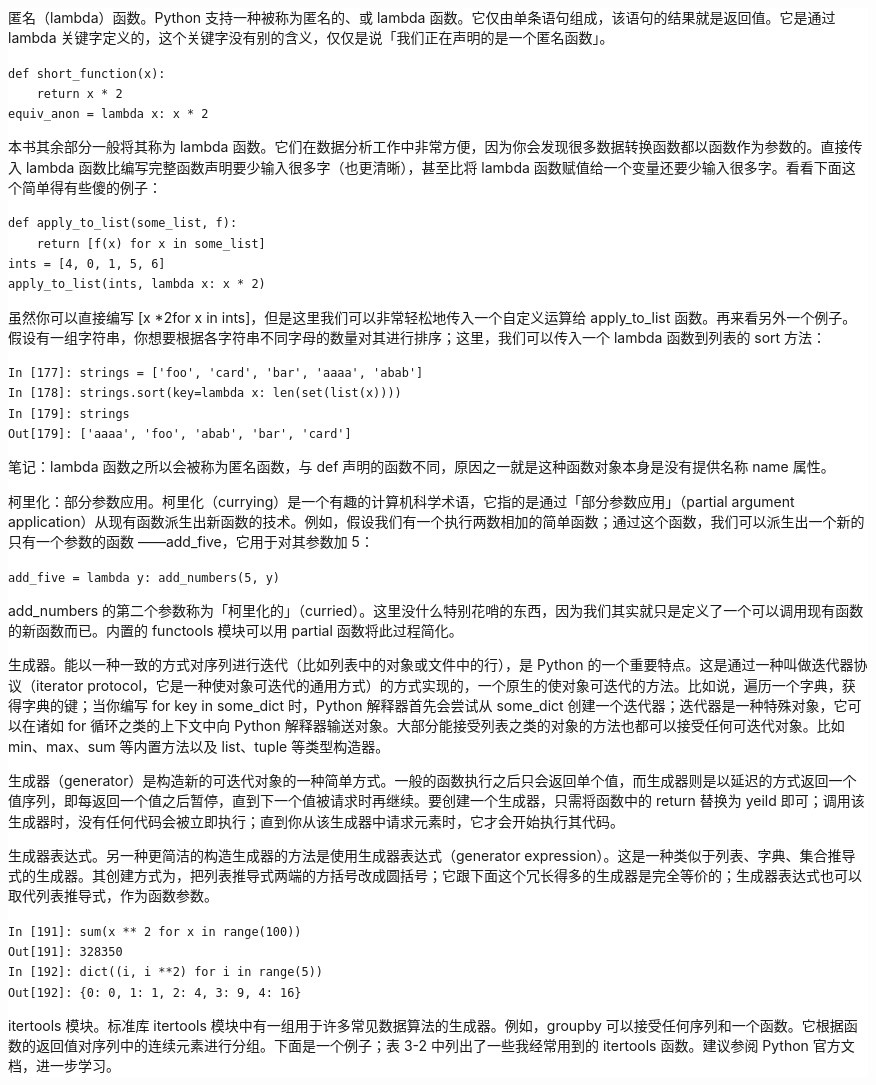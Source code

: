 匿名（lambda）函数。Python 支持一种被称为匿名的、或 lambda 函数。它仅由单条语句组成，该语句的结果就是返回值。它是通过 lambda 关键字定义的，这个关键字没有别的含义，仅仅是说「我们正在声明的是一个匿名函数」。

```
def short_function(x): 
    return x * 2 
equiv_anon = lambda x: x * 2
```

本书其余部分一般将其称为 lambda 函数。它们在数据分析工作中非常方便，因为你会发现很多数据转换函数都以函数作为参数的。直接传入 lambda 函数比编写完整函数声明要少输入很多字（也更清晰），甚至比将 lambda 函数赋值给一个变量还要少输入很多字。看看下面这个简单得有些傻的例子：

```
def apply_to_list(some_list, f): 
    return [f(x) for x in some_list] 
ints = [4, 0, 1, 5, 6] 
apply_to_list(ints, lambda x: x * 2)
```

虽然你可以直接编写 [x *2for x in ints]，但是这里我们可以非常轻松地传入一个自定义运算给 apply_to_list 函数。再来看另外一个例子。假设有一组字符串，你想要根据各字符串不同字母的数量对其进行排序；这里，我们可以传入一个 lambda 函数到列表的 sort 方法：

```
In [177]: strings = ['foo', 'card', 'bar', 'aaaa', 'abab']
In [178]: strings.sort(key=lambda x: len(set(list(x)))) 
In [179]: strings 
Out[179]: ['aaaa', 'foo', 'abab', 'bar', 'card']
```

笔记：lambda 函数之所以会被称为匿名函数，与 def 声明的函数不同，原因之一就是这种函数对象本身是没有提供名称 name 属性。

柯里化：部分参数应用。柯里化（currying）是一个有趣的计算机科学术语，它指的是通过「部分参数应用」（partial argument application）从现有函数派生出新函数的技术。例如，假设我们有一个执行两数相加的简单函数；通过这个函数，我们可以派生出一个新的只有一个参数的函数 ——add_five，它用于对其参数加 5：

    add_five = lambda y: add_numbers(5, y)

add_numbers 的第二个参数称为「柯里化的」（curried）。这里没什么特别花哨的东西，因为我们其实就只是定义了一个可以调用现有函数的新函数而已。内置的 functools 模块可以用 partial 函数将此过程简化。

生成器。能以一种一致的方式对序列进行迭代（比如列表中的对象或文件中的行），是 Python 的一个重要特点。这是通过一种叫做迭代器协议（iterator protocol，它是一种使对象可迭代的通用方式）的方式实现的，一个原生的使对象可迭代的方法。比如说，遍历一个字典，获得字典的键；当你编写 for key in some_dict 时，Python 解释器首先会尝试从 some_dict 创建一个迭代器；迭代器是一种特殊对象，它可以在诸如 for 循环之类的上下文中向 Python 解释器输送对象。大部分能接受列表之类的对象的方法也都可以接受任何可迭代对象。比如 min、max、sum 等内置方法以及 list、tuple 等类型构造器。

生成器（generator）是构造新的可迭代对象的一种简单方式。一般的函数执行之后只会返回单个值，而生成器则是以延迟的方式返回一个值序列，即每返回一个值之后暂停，直到下一个值被请求时再继续。要创建一个生成器，只需将函数中的 return 替换为 yeild 即可；调用该生成器时，没有任何代码会被立即执行；直到你从该生成器中请求元素时，它才会开始执行其代码。

生成器表达式。另一种更简洁的构造生成器的方法是使用生成器表达式（generator expression）。这是一种类似于列表、字典、集合推导式的生成器。其创建方式为，把列表推导式两端的方括号改成圆括号；它跟下面这个冗长得多的生成器是完全等价的；生成器表达式也可以取代列表推导式，作为函数参数。

```
In [191]: sum(x ** 2 for x in range(100)) 
Out[191]: 328350 
In [192]: dict((i, i **2) for i in range(5)) 
Out[192]: {0: 0, 1: 1, 2: 4, 3: 9, 4: 16}
```

itertools 模块。标准库 itertools 模块中有一组用于许多常见数据算法的生成器。例如，groupby 可以接受任何序列和一个函数。它根据函数的返回值对序列中的连续元素进行分组。下面是一个例子；表 3-2 中列出了一些我经常用到的 itertools 函数。建议参阅 Python 官方文档，进一步学习。
